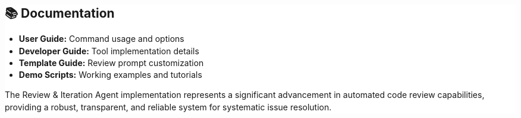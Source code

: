 ## 📚 Documentation

- **User Guide:** Command usage and options
- **Developer Guide:** Tool implementation details
- **Template Guide:** Review prompt customization
- **Demo Scripts:** Working examples and tutorials

The Review & Iteration Agent implementation represents a significant advancement in automated code review capabilities, providing a robust, transparent, and reliable system for systematic issue resolution. 